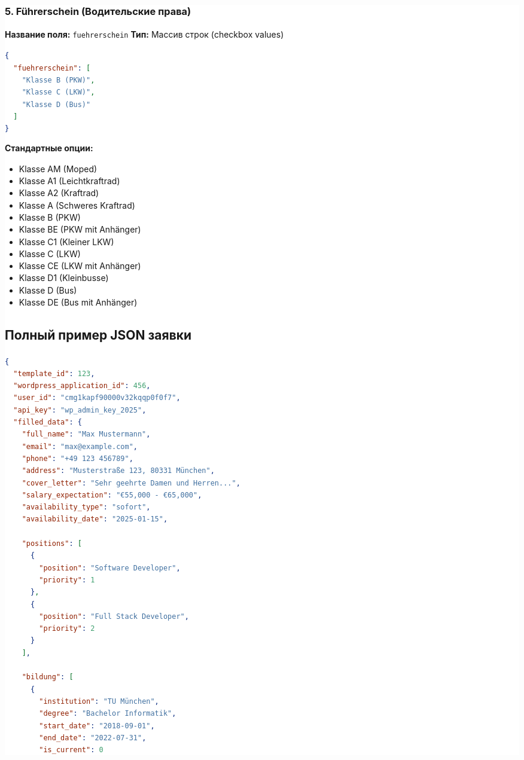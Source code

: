 ### 5. Führerschein (Водительские права)

**Название поля:** `fuehrerschein`
**Тип:** Массив строк (checkbox values)

```json
{
  "fuehrerschein": [
    "Klasse B (PKW)",
    "Klasse C (LKW)",
    "Klasse D (Bus)"
  ]
}
```

**Стандартные опции:**
- Klasse AM (Moped)
- Klasse A1 (Leichtkraftrad)
- Klasse A2 (Kraftrad)
- Klasse A (Schweres Kraftrad)
- Klasse B (PKW)
- Klasse BE (PKW mit Anhänger)
- Klasse C1 (Kleiner LKW)
- Klasse C (LKW)
- Klasse CE (LKW mit Anhänger)
- Klasse D1 (Kleinbusse)
- Klasse D (Bus)
- Klasse DE (Bus mit Anhänger)

## Полный пример JSON заявки

```json
{
  "template_id": 123,
  "wordpress_application_id": 456,
  "user_id": "cmg1kapf90000v32kqqp0f0f7",
  "api_key": "wp_admin_key_2025",
  "filled_data": {
    "full_name": "Max Mustermann",
    "email": "max@example.com",
    "phone": "+49 123 456789",
    "address": "Musterstraße 123, 80331 München",
    "cover_letter": "Sehr geehrte Damen und Herren...",
    "salary_expectation": "€55,000 - €65,000",
    "availability_type": "sofort",
    "availability_date": "2025-01-15",
    
    "positions": [
      {
        "position": "Software Developer",
        "priority": 1
      },
      {
        "position": "Full Stack Developer",
        "priority": 2
      }
    ],
    
    "bildung": [
      {
        "institution": "TU München",
        "degree": "Bachelor Informatik",
        "start_date": "2018-09-01",
        "end_date": "2022-07-31",
        "is_current": 0
```